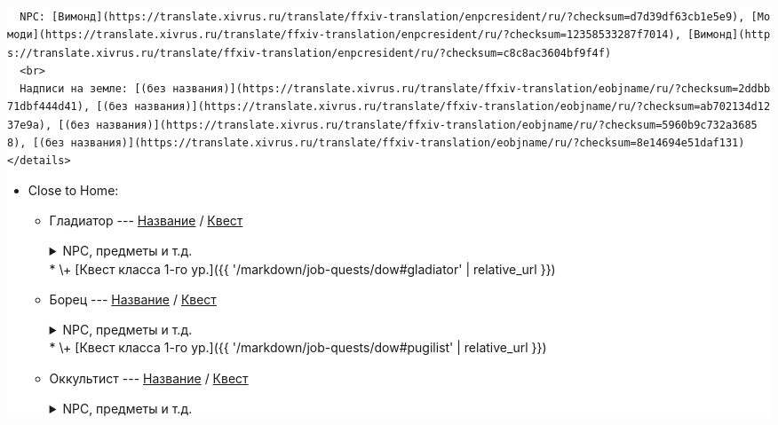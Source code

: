       NPC: [Вимонд](https://translate.xivrus.ru/translate/ffxiv-translation/enpcresident/ru/?checksum=d7d39df63cb1e5e9), [Момоди](https://translate.xivrus.ru/translate/ffxiv-translation/enpcresident/ru/?checksum=12358533287f7014), [Вимонд](https://translate.xivrus.ru/translate/ffxiv-translation/enpcresident/ru/?checksum=c8c8ac3604bf9f4f)
      <br>
      Надписи на земле: [(без названия)](https://translate.xivrus.ru/translate/ffxiv-translation/eobjname/ru/?checksum=2ddbb71dbf444d41), [(без названия)](https://translate.xivrus.ru/translate/ffxiv-translation/eobjname/ru/?checksum=ab702134d1237e9a), [(без названия)](https://translate.xivrus.ru/translate/ffxiv-translation/eobjname/ru/?checksum=5960b9c732a36858), [(без названия)](https://translate.xivrus.ru/translate/ffxiv-translation/eobjname/ru/?checksum=8e14694e51daf131)
    </details>
* Close to Home:
  * Гладиатор --- [Название](https://translate.xivrus.ru/translate/ffxiv-translation/completejournal/ru/?checksum=738d12dade6a92cc) / [Квест](https://translate.xivrus.ru/projects/ffxiv-translation/quest-005-manwil002_00568/)
    <details>
      <summary>NPC, предметы и т.д.
      </summary>
  
      NPC: [Момоди](https://translate.xivrus.ru/translate/ffxiv-translation/enpcresident/ru/?checksum=12358533287f7014), [Лулуцу](https://translate.xivrus.ru/translate/ffxiv-translation/enpcresident/ru/?checksum=206b83d25fdda5e0), [Сесерога](https://translate.xivrus.ru/translate/ffxiv-translation/enpcresident/ru/?checksum=f806530f022ee78b), [Момоди](https://translate.xivrus.ru/translate/ffxiv-translation/enpcresident/ru/?checksum=7744087ade37a3e5), [Нэнэбару](https://translate.xivrus.ru/translate/ffxiv-translation/enpcresident/ru/?checksum=c723a71b8c82c0b7)
      <br>
      Предметы: [Рекомендательное письмо](https://translate.xivrus.ru/translate/ffxiv-translation/eventitem/ru/?checksum=fdf739d88ba5a459) ([Описание](https://translate.xivrus.ru/translate/ffxiv-translation/eventitemhelp/ru/?checksum=fdf739d88ba5a459))
    </details>
    * \+ [Квест класса 1-го ур.]({{ '/markdown/job-quests/dow#gladiator' | relative_url }})
  * Борец --- [Название](https://translate.xivrus.ru/translate/ffxiv-translation/completejournal/ru/?checksum=b4b3ade6c72949cd) / [Квест](https://translate.xivrus.ru/projects/ffxiv-translation/quest-005-manwil003_00569/)
    <details>
      <summary>NPC, предметы и т.д.
      </summary>
  
      NPC: [Момоди](https://translate.xivrus.ru/translate/ffxiv-translation/enpcresident/ru/?checksum=12358533287f7014), [Гагаруна](https://translate.xivrus.ru/translate/ffxiv-translation/enpcresident/ru/?checksum=edd994819c849e36), [Сесерога](https://translate.xivrus.ru/translate/ffxiv-translation/enpcresident/ru/?checksum=f806530f022ee78b), [Момоди](https://translate.xivrus.ru/translate/ffxiv-translation/enpcresident/ru/?checksum=7744087ade37a3e5), [Нэнэбару](https://translate.xivrus.ru/translate/ffxiv-translation/enpcresident/ru/?checksum=c723a71b8c82c0b7)
      <br>
      Предметы: [Рекомендательное письмо](https://translate.xivrus.ru/translate/ffxiv-translation/eventitem/ru/?checksum=639fc0063058343a) ([Описание](https://translate.xivrus.ru/translate/ffxiv-translation/eventitemhelp/ru/?checksum=639fc0063058343a))
    </details>
    * \+ [Квест класса 1-го ур.]({{ '/markdown/job-quests/dow#pugilist' | relative_url }})
  * Оккультист --- [Название](https://translate.xivrus.ru/translate/ffxiv-translation/completejournal/ru/?checksum=af20ff3646f44f0d) / [Квест](https://translate.xivrus.ru/projects/ffxiv-translation/quest-005-manwil004_00570/)
    <details>
      <summary>NPC, предметы и т.д.
      </summary>
  